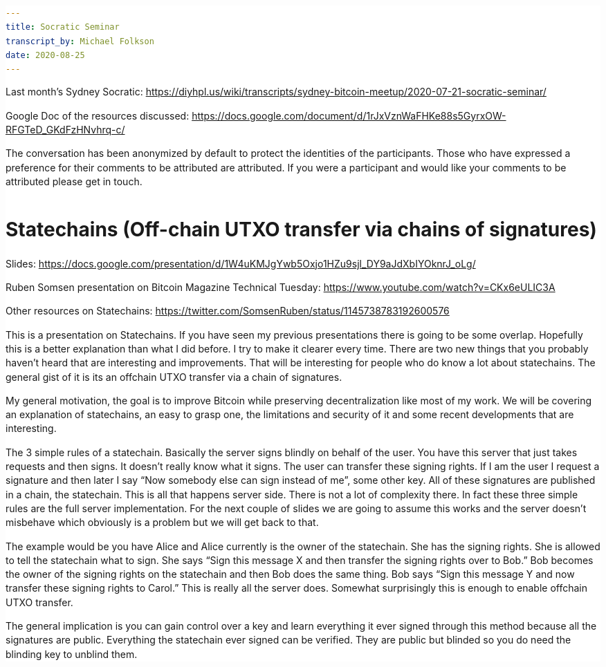 ```yaml
---
title: Socratic Seminar
transcript_by: Michael Folkson
date: 2020-08-25
---
```

Last month’s Sydney Socratic: https://diyhpl.us/wiki/transcripts/sydney-bitcoin-meetup/2020-07-21-socratic-seminar/

Google Doc of the resources discussed: https://docs.google.com/document/d/1rJxVznWaFHKe88s5GyrxOW-RFGTeD_GKdFzHNvhrq-c/

The conversation has been anonymized by default to protect the identities of the participants. Those who have expressed a preference for their comments to be attributed are attributed. If you were a participant and would like your comments to be attributed please get in touch.

# Statechains (Off-chain UTXO transfer via chains of signatures)

Slides: https://docs.google.com/presentation/d/1W4uKMJgYwb5Oxjo1HZu9sjl_DY9aJdXbIYOknrJ_oLg/

Ruben Somsen presentation on Bitcoin Magazine Technical Tuesday: https://www.youtube.com/watch?v=CKx6eULIC3A

Other resources on Statechains: https://twitter.com/SomsenRuben/status/1145738783192600576

This is a presentation on Statechains. If you have seen my previous presentations there is going to be some overlap. Hopefully this is a better explanation than what I did before. I try to make it clearer every time. There are two new things that you probably haven’t heard that are interesting and improvements. That will be interesting for people who do know a lot about statechains. The general gist of it is its an offchain UTXO transfer via a chain of signatures.

My general motivation, the goal is to improve Bitcoin while preserving decentralization like most of my work. We will be covering an explanation of statechains, an easy to grasp one, the limitations and security of it and some recent developments that are interesting.

The 3 simple rules of a statechain. Basically the server signs blindly on behalf of the user. You have this server that just takes requests and then signs. It doesn’t really know what it signs. The user can transfer these signing rights. If I am the user I request a signature and then later I say “Now somebody else can sign instead of me”, some other key. All of these signatures are published in a chain, the statechain. This is all that happens server side. There is not a lot of complexity there. In fact these three simple rules are the full server implementation. For the next couple of slides we are going to assume this works and the server doesn’t misbehave which obviously is a problem but we will get back to that.

The example would be you have Alice and Alice currently is the owner of the statechain. She has the signing rights. She is allowed to tell the statechain what to sign. She says “Sign this message X and then transfer the signing rights over to Bob.” Bob becomes the owner of the signing rights on the statechain and then Bob does the same thing. Bob says “Sign this message Y and now transfer these signing rights to Carol.” This is really all the server does. Somewhat surprisingly this is enough to enable offchain UTXO transfer.

The general implication is you can gain control over a key and learn everything it ever signed through this method because all the signatures are public. Everything the statechain ever signed can be verified. They are public but blinded so you do need the blinding key to unblind them.
